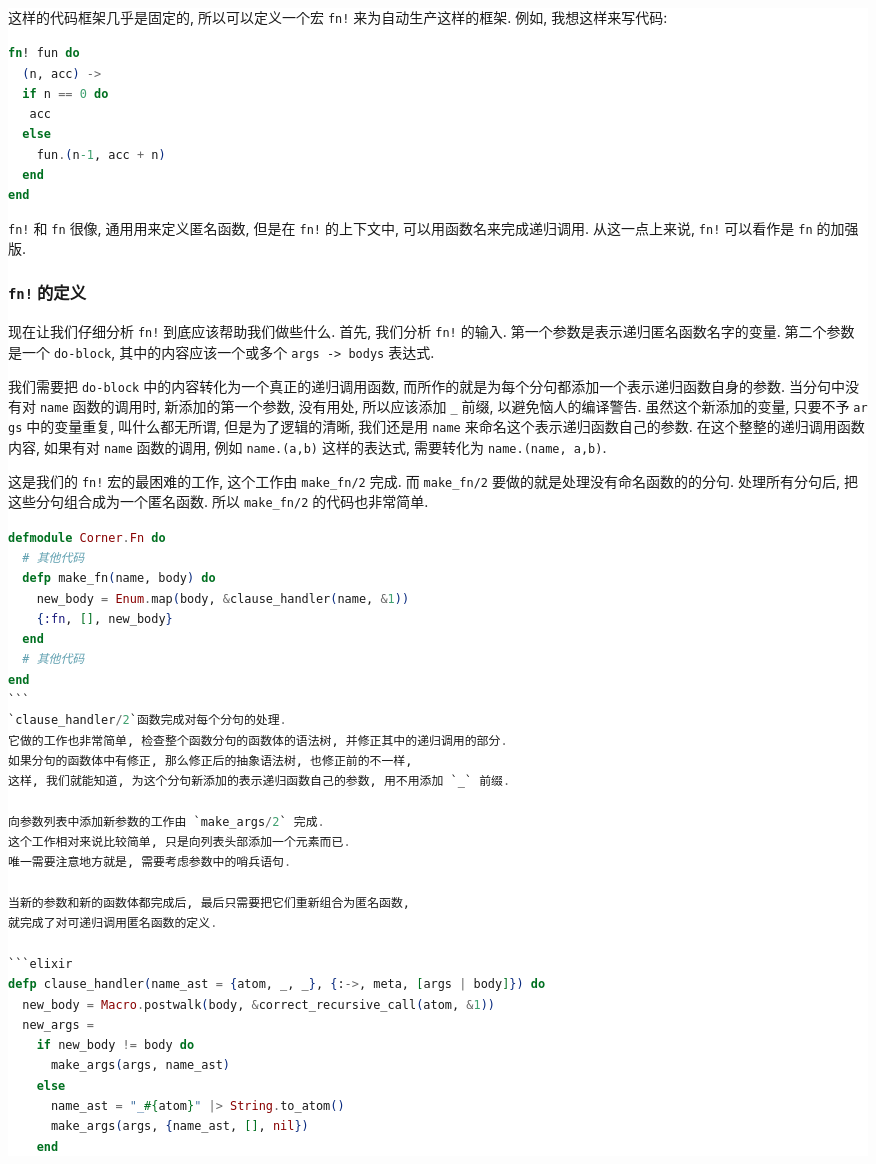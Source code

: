 这样的代码框架几乎是固定的, 所以可以定义一个宏 `fn!` 来为自动生产这样的框架.
例如, 我想这样来写代码:

```elixir
fn! fun do
  (n, acc) ->
  if n == 0 do
   acc
  else
    fun.(n-1, acc + n)
  end
end
```

`fn!` 和 `fn` 很像, 通用用来定义匿名函数, 但是在 `fn!` 的上下文中,
可以用函数名来完成递归调用. 从这一点上来说, `fn!` 可以看作是 `fn` 的加强版.

### `fn!` 的定义
现在让我们仔细分析 `fn!` 到底应该帮助我们做些什么.
首先, 我们分析 `fn!` 的输入. 第一个参数是表示递归匿名函数名字的变量.
第二个参数是一个 `do-block`, 其中的内容应该一个或多个 `args -> bodys` 表达式.

我们需要把 `do-block` 中的内容转化为一个真正的递归调用函数,
而所作的就是为每个分句都添加一个表示递归函数自身的参数.
当分句中没有对 `name` 函数的调用时, 新添加的第一个参数, 没有用处,
所以应该添加 `_` 前缀, 以避免恼人的编译警告.
虽然这个新添加的变量, 只要不予 `args` 中的变量重复, 叫什么都无所谓,
但是为了逻辑的清晰, 我们还是用 `name` 来命名这个表示递归函数自己的参数.
在这个整整的递归调用函数内容, 如果有对 `name` 函数的调用,
例如 `name.(a,b)` 这样的表达式, 需要转化为 `name.(name, a,b)`.

这是我们的 `fn!` 宏的最困难的工作, 这个工作由 `make_fn/2` 完成.
而 `make_fn/2` 要做的就是处理没有命名函数的的分句.
处理所有分句后, 把这些分句组合成为一个匿名函数. 所以 `make_fn/2` 的代码也非常简单.

````elixir
defmodule Corner.Fn do
  # 其他代码
  defp make_fn(name, body) do
    new_body = Enum.map(body, &clause_handler(name, &1))
    {:fn, [], new_body}
  end
  # 其他代码
end
```
`clause_handler/2`函数完成对每个分句的处理.
它做的工作也非常简单, 检查整个函数分句的函数体的语法树, 并修正其中的递归调用的部分.
如果分句的函数体中有修正, 那么修正后的抽象语法树, 也修正前的不一样,
这样, 我们就能知道, 为这个分句新添加的表示递归函数自己的参数, 用不用添加 `_` 前缀.

向参数列表中添加新参数的工作由 `make_args/2` 完成.
这个工作相对来说比较简单, 只是向列表头部添加一个元素而已.
唯一需要注意地方就是, 需要考虑参数中的哨兵语句.

当新的参数和新的函数体都完成后, 最后只需要把它们重新组合为匿名函数,
就完成了对可递归调用匿名函数的定义.

```elixir
defp clause_handler(name_ast = {atom, _, _}, {:->, meta, [args | body]}) do
  new_body = Macro.postwalk(body, &correct_recursive_call(atom, &1))
  new_args =
    if new_body != body do
      make_args(args, name_ast)
    else
      name_ast = "_#{atom}" |> String.to_atom()
      make_args(args, {name_ast, [], nil})
    end
````

[^erlang-maybe]: 详细内容见, https://www.erlang.org/doc/reference_manual/expressions.html#maybe
[^fixed_point_combinators]: 见 Wikipedia[&Lt;不动点组合子&Gt;](https://en.wikipedia.org/wiki/Fixed-point_combinator)词条.